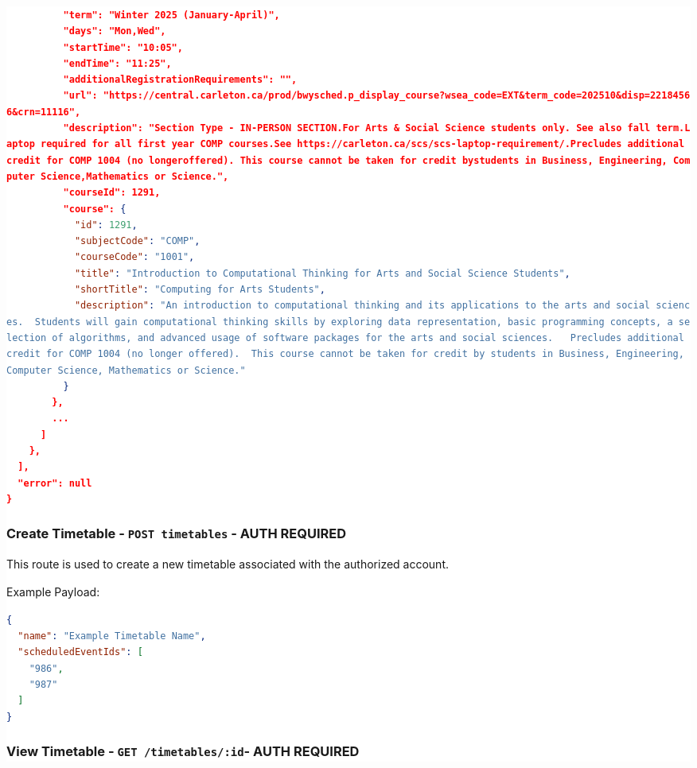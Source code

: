 ```json
          "term": "Winter 2025 (January-April)",
          "days": "Mon,Wed",
          "startTime": "10:05",
          "endTime": "11:25",
          "additionalRegistrationRequirements": "",
          "url": "https://central.carleton.ca/prod/bwysched.p_display_course?wsea_code=EXT&term_code=202510&disp=22184566&crn=11116",
          "description": "Section Type - IN-PERSON SECTION.For Arts & Social Science students only. See also fall term.Laptop required for all first year COMP courses.See https://carleton.ca/scs/scs-laptop-requirement/.Precludes additional credit for COMP 1004 (no longeroffered). This course cannot be taken for credit bystudents in Business, Engineering, Computer Science,Mathematics or Science.",
          "courseId": 1291,
          "course": {
            "id": 1291,
            "subjectCode": "COMP",
            "courseCode": "1001",
            "title": "Introduction to Computational Thinking for Arts and Social Science Students",
            "shortTitle": "Computing for Arts Students",
            "description": "An introduction to computational thinking and its applications to the arts and social sciences.  Students will gain computational thinking skills by exploring data representation, basic programming concepts, a selection of algorithms, and advanced usage of software packages for the arts and social sciences.   Precludes additional credit for COMP 1004 (no longer offered).  This course cannot be taken for credit by students in Business, Engineering, Computer Science, Mathematics or Science."
          }
        },
        ...
      ]
    },
  ],
  "error": null
}
```

### Create Timetable - `POST timetables` - **AUTH REQUIRED**

This route is used to create a new timetable associated with the authorized account.

Example Payload:

```json
{
  "name": "Example Timetable Name",
  "scheduledEventIds": [
    "986",
    "987"
  ]
}
```

### View Timetable - `GET /timetables/:id`- **AUTH REQUIRED**
